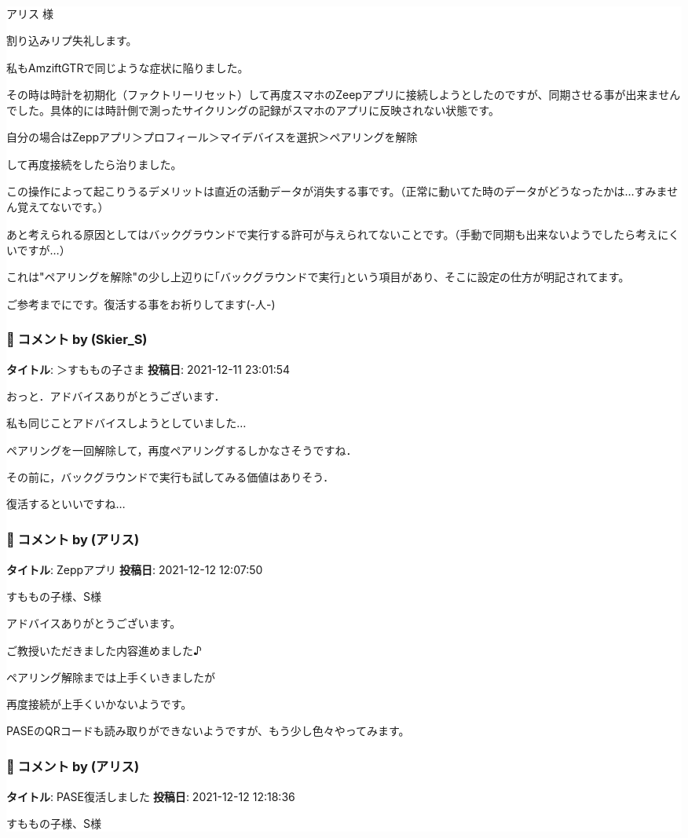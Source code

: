 アリス 様

割り込みリプ失礼します。

私もAmziftGTRで同じような症状に陥りました。

その時は時計を初期化（ファクトリーリセット）して再度スマホのZeepアプリに接続しようとしたのですが、同期させる事が出来ませんでした。具体的には時計側で測ったサイクリングの記録がスマホのアプリに反映されない状態です。



自分の場合はZeppアプリ＞プロフィール＞マイデバイスを選択＞ペアリングを解除

して再度接続をしたら治りました。

この操作によって起こりうるデメリットは直近の活動データが消失する事です。（正常に動いてた時のデータがどうなったかは…すみません覚えてないです。）

あと考えられる原因としてはバックグラウンドで実行する許可が与えられてないことです。（手動で同期も出来ないようでしたら考えにくいですが…）

これは"ペアリングを解除"の少し上辺りに｢バックグラウンドで実行｣という項目があり、そこに設定の仕方が明記されてます。

ご参考までにです。復活する事をお祈りしてます(-人-)

### 💬 コメント by (Skier_S)
**タイトル**: ＞すももの子さま
**投稿日**: 2021-12-11 23:01:54

おっと．アドバイスありがとうございます．

私も同じことアドバイスしようとしていました…

ペアリングを一回解除して，再度ペアリングするしかなさそうですね．

その前に，バックグラウンドで実行も試してみる価値はありそう．

復活するといいですね…

### 💬 コメント by (アリス)
**タイトル**: Zeppアプリ
**投稿日**: 2021-12-12 12:07:50

すももの子様、S様



アドバイスありがとうございます。

ご教授いただきました内容進めました♪



ペアリング解除までは上手くいきましたが

再度接続が上手くいかないようです。

PASEのQRコードも読み取りができないようですが、もう少し色々やってみます。

### 💬 コメント by (アリス)
**タイトル**: PASE復活しました
**投稿日**: 2021-12-12 12:18:36

すももの子様、S様
